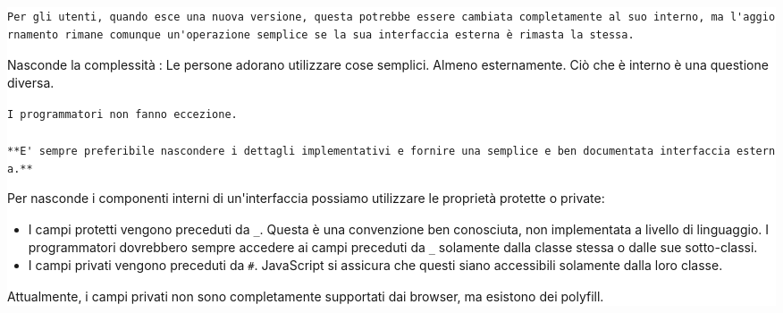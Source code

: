     Per gli utenti, quando esce una nuova versione, questa potrebbe essere cambiata completamente al suo interno, ma l'aggiornamento rimane comunque un'operazione semplice se la sua interfaccia esterna è rimasta la stessa.

Nasconde la complessità
: Le persone adorano utilizzare cose semplici. Almeno esternamente. Ciò che è interno è una questione diversa.

    I programmatori non fanno eccezione.

    **E' sempre preferibile nascondere i dettagli implementativi e fornire una semplice e ben documentata interfaccia esterna.**

Per nasconde i componenti interni di un'interfaccia possiamo utilizzare le proprietà protette o private:

- I campi protetti vengono preceduti da `_`. Questa è una convenzione ben conosciuta, non implementata a livello di linguaggio. I programmatori dovrebbero sempre accedere ai campi preceduti da `_` solamente dalla classe stessa o dalle sue sotto-classi.
- I campi privati vengono preceduti da `#`. JavaScript si assicura che questi siano accessibili solamente dalla loro classe.

Attualmente, i campi privati non sono completamente supportati dai browser, ma esistono dei polyfill.
